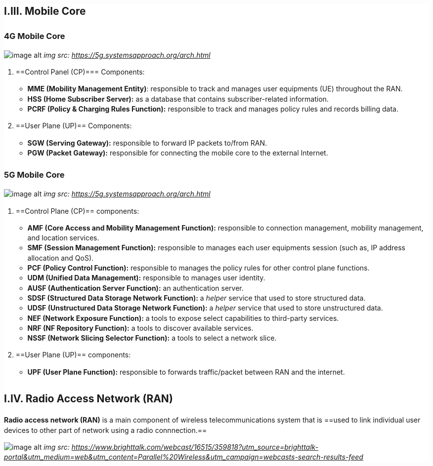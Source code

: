 ## I.III. Mobile Core

### 4G Mobile Core
![image alt](https://iili.io/HVTeqQI.jpg)
*img src: https://5g.systemsapproach.org/arch.html*

1. ==Control Panel (CP)=== Components:
	- **MME (Mobility Management Entity)**: responsible to track and manages user equipments (UE) throughout the RAN.
	- **HSS (Home Subscriber Server):** as a database that contains subscriber-related information.
	- **PCRF (Policy & Charging Rules Function):** responsible to track and manages policy rules and records billing data.

2. ==User Plane (UP)== Components:
	- **SGW (Serving Gateway):** responsible to forward IP packets to/from RAN.
	- **PGW (Packet Gateway):** responsible for connecting the mobile core to the external Internet.

### 5G Mobile Core
![image alt](https://5g.systemsapproach.org/_images/Slide33.png)
*img src: https://5g.systemsapproach.org/arch.html*

1. ==Control Plane (CP)== components:
	- **AMF (Core Access and Mobility Management Function):** responsible to connection management, mobility management, and location services.
	- **SMF (Session Management Function):** responsible to manages each user equipments session (such as, IP address allocation and QoS).
	- **PCF (Policy Control Function):** responsible to manages the policy rules for other control plane functions.
	- **UDM (Unified Data Management):** responsible to manages user identity.
	- **AUSF (Authentication Server Function):** an authentication server.
	- **SDSF (Structured Data Storage Network Function):** a *helper* service that used to store structured data.
	- **UDSF (Unstructured Data Storage Network Function):** a *helper* service that used to store unstructured data.
	- **NEF (Network Exposure Function):** a tools to expose select capabilities to third-party services.
	- **NRF (NF Repository Function):** a tools to discover available services.
	- **NSSF (Network Slicing Selector Function):** a tools to select a network slice.

2. ==User Plane (UP)== components:
	- **UPF (User Plane Function):** responsible to forwards traffic/packet between RAN and the internet.

## I.IV. Radio Access Network (RAN)
**Radio access network (RAN)** is a main component of wireless telecommunications system that is ==used to link individual user devices to other part of network using a radio connnection.==

![image alt](https://iili.io/HY4SmMJ.png)
*img src: https://www.brighttalk.com/webcast/16515/359818?utm_source=brighttalk-portal&utm_medium=web&utm_content=Parallel%20Wireless&utm_campaign=webcasts-search-results-feed*
